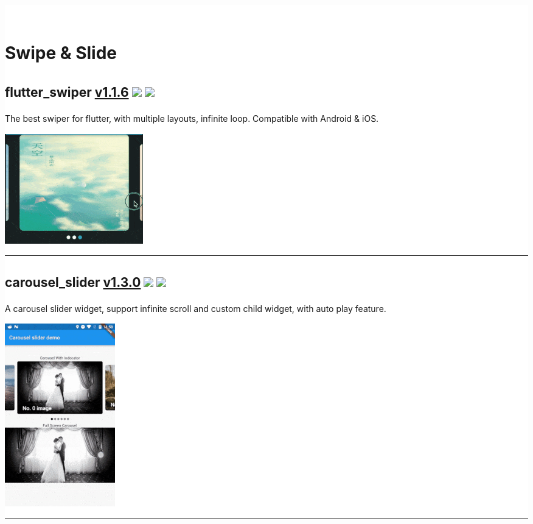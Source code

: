
<br>

# Swipe & Slide

<h2>flutter_swiper <a href="https://pub.dartlang.org/packages/flutter_swiper">v1.1.6</a> <a href="https://github.com/jzoom/flutter_swiper"><img src="https://img.shields.io/github/last-commit/jzoom/flutter_swiper.svg"></a> <a href="https://github.com/jzoom/flutter_swiper"><img src="https://img.shields.io/github/stars/jzoom/flutter_swiper.svg?style=social"></a></h2>

The best swiper for flutter, with multiple layouts, infinite loop. Compatible with Android & iOS.

<img src="images/flutter_swiper1.gif" height="180px">

---

<h2>carousel_slider <a href="https://pub.dartlang.org/packages/carousel_slider">v1.3.0</a> <a href="https://github.com/serenader2014/flutter_carousel_slider"><img src="https://img.shields.io/github/last-commit/serenader2014/flutter_carousel_slider.svg"></a> <a href="https://github.com/serenader2014/flutter_carousel_slider"><img src="https://img.shields.io/github/stars/serenader2014/flutter_carousel_slider.svg?style=social"></a></h2>

A carousel slider widget, support infinite scroll and custom child widget, with auto play feature.

<img src="images/carousel_slider1.gif" height="300px">

---